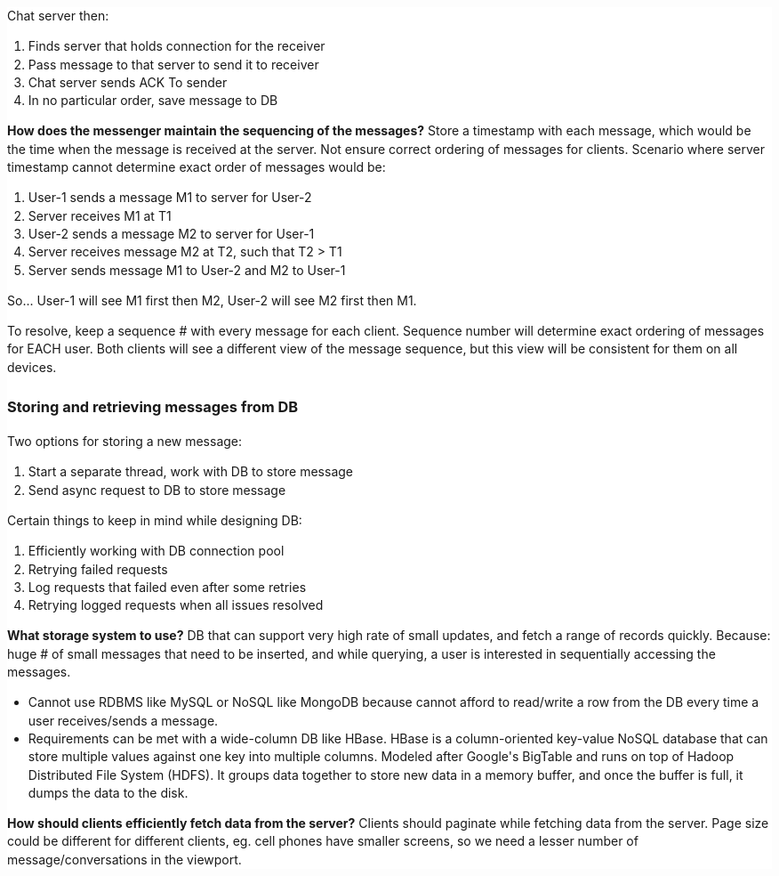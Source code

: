 Chat server then:
1. Finds server that holds connection for the receiver
2. Pass message to that server to send it to receiver
3. Chat server sends ACK To sender
4. In no particular order, save message to DB

**How does the messenger maintain the sequencing of the messages?** Store a
timestamp with each message, which would be the time when the message is
received at the server. Not ensure correct ordering of messages for clients.
Scenario where server timestamp cannot determine exact order of messages would
be:
1. User-1 sends a message M1 to server for User-2
2. Server receives M1 at T1
3. User-2 sends a message M2 to server for User-1
4. Server receives message M2 at T2, such that T2 > T1
5. Server sends message M1 to User-2 and M2 to User-1

So... User-1 will see M1 first then M2, User-2 will see M2 first then M1.

To resolve, keep a sequence # with every message for each client. Sequence
number will determine exact ordering of messages for EACH user. Both clients
will see a different view of the message sequence, but this view will be
consistent for them on all devices.

### Storing and retrieving messages from DB

Two options for storing a new message:
1. Start a separate thread, work with DB to store message
2. Send async request to DB to store message

Certain things to keep in mind while designing DB:
1. Efficiently working with DB connection pool
2. Retrying failed requests
3. Log requests that failed even after some retries
4. Retrying logged requests when all issues resolved

**What storage system to use?** DB that can support very high rate of small
updates, and fetch a range of records quickly. Because: huge # of small
messages that need to be inserted, and while querying, a user is interested in
sequentially accessing the messages.

- Cannot use RDBMS like MySQL or NoSQL like MongoDB because cannot afford to
  read/write a row from the DB every time a user receives/sends a message.
- Requirements can be met with a wide-column DB like HBase. HBase is a
  column-oriented key-value NoSQL database that can store multiple values
  against one key into multiple columns. Modeled after Google's BigTable and
  runs on top of Hadoop Distributed File System (HDFS). It groups data together
  to store new data in a memory buffer, and once the buffer is full, it dumps
  the data to the disk.

**How should clients efficiently fetch data from the server?** Clients should
paginate while fetching data from the server. Page size could be different for
different clients, eg. cell phones have smaller screens, so we need a lesser
number of message/conversations in the viewport.
